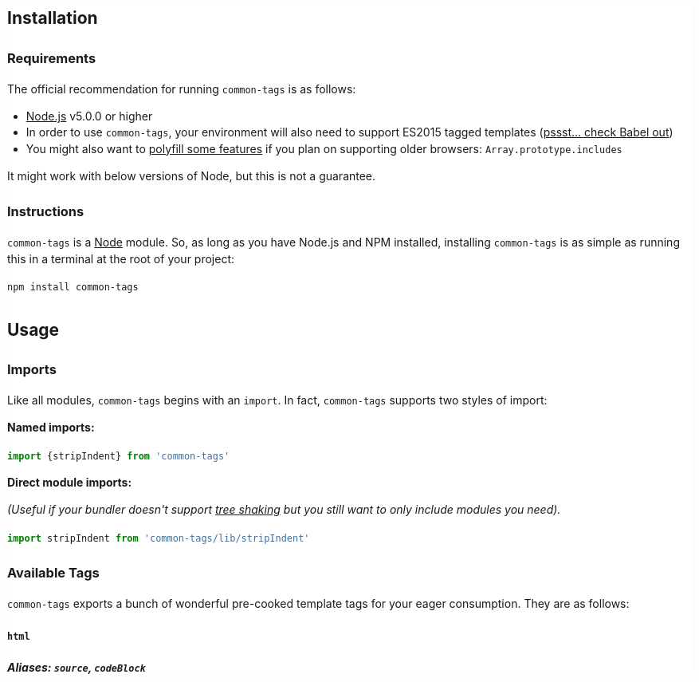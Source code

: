 ## Installation

### Requirements

The official recommendation for running `common-tags` is as follows:

- [Node.js](https://nodejs.org/en/download/) v5.0.0 or higher
- In order to use `common-tags`, your environment will also need to support ES2015 tagged templates ([pssst… check Babel out](http://babeljs.io))
- You might also want to [polyfill some features](https://github.com/zloirock/core-js) if you plan on supporting older browsers: `Array.prototype.includes`

It might work with below versions of Node, but this is not a guarantee.

### Instructions

`common-tags` is a [Node](https://nodejs.org/) module. So, as long as you have Node.js and NPM installed, installing `common-tags` is as simple as running this in a terminal at the root of your project:

```sh
npm install common-tags
```

## Usage

### Imports

Like all modules, `common-tags` begins with an `import`. In fact, `common-tags` supports two styles of import:

**Named imports:**

```js
import {stripIndent} from 'common-tags'
```

**Direct module imports:**

*(Useful if your bundler doesn't support [tree shaking](https://medium.com/@roman01la/dead-code-elimination-and-tree-shaking-in-javascript-build-systems-fb8512c86edf#.p30lbjm94) but you still want to only include modules you need).*

```js
import stripIndent from 'common-tags/lib/stripIndent'
```

### Available Tags

`common-tags` exports a bunch of wonderful pre-cooked template tags for your eager consumption. They are as follows:

#### `html`

##### Aliases: `source`, `codeBlock`
